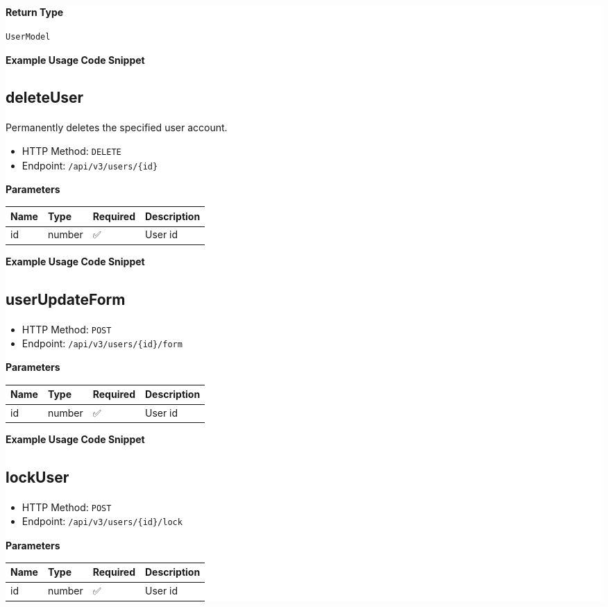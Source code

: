 **Return Type**

`UserModel`

**Example Usage Code Snippet**

```mcp

```

## deleteUser

Permanently deletes the specified user account.

- HTTP Method: `DELETE`
- Endpoint: `/api/v3/users/{id}`

**Parameters**

| Name | Type   | Required | Description |
| :--- | :----- | :------- | :---------- |
| id   | number | ✅       | User id     |

**Example Usage Code Snippet**

```mcp

```

## userUpdateForm

- HTTP Method: `POST`
- Endpoint: `/api/v3/users/{id}/form`

**Parameters**

| Name | Type   | Required | Description |
| :--- | :----- | :------- | :---------- |
| id   | number | ✅       | User id     |

**Example Usage Code Snippet**

```mcp

```

## lockUser

- HTTP Method: `POST`
- Endpoint: `/api/v3/users/{id}/lock`

**Parameters**

| Name | Type   | Required | Description |
| :--- | :----- | :------- | :---------- |
| id   | number | ✅       | User id     |
